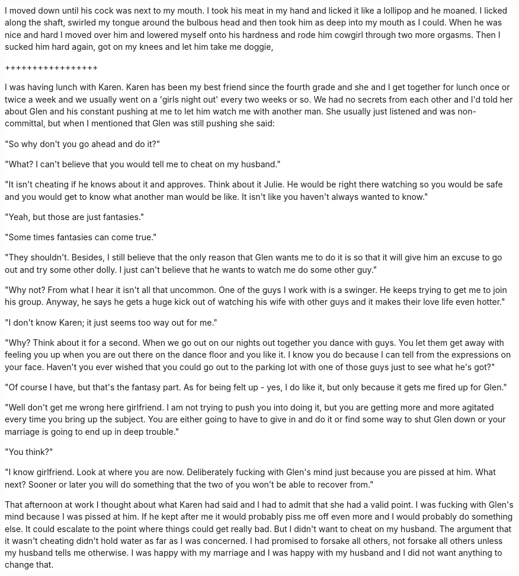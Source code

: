 I moved down until his cock was next to my mouth. I took his meat in my hand and licked it like a lollipop and he moaned. I licked along the shaft, swirled my tongue around the bulbous head and then took him as deep into my mouth as I could. When he was nice and hard I moved over him and lowered myself onto his hardness and rode him cowgirl through two more orgasms. Then I sucked him hard again, got on my knees and let him take me doggie, 

+++++++++++++++++ 

I was having lunch with Karen. Karen has been my best friend since the fourth grade and she and I get together for lunch once or twice a week and we usually went on a 'girls night out' every two weeks or so. We had no secrets from each other and I'd told her about Glen and his constant pushing at me to let him watch me with another man. She usually just listened and was non-committal, but when I mentioned that Glen was still pushing she said: 

"So why don't you go ahead and do it?" 

"What? I can't believe that you would tell me to cheat on my husband." 

"It isn't cheating if he knows about it and approves. Think about it Julie. He would be right there watching so you would be safe and you would get to know what another man would be like. It isn't like you haven't always wanted to know." 

"Yeah, but those are just fantasies." 

"Some times fantasies can come true." 

"They shouldn't. Besides, I still believe that the only reason that Glen wants me to do it is so that it will give him an excuse to go out and try some other dolly. I just can't believe that he wants to watch me do some other guy." 

"Why not? From what I hear it isn't all that uncommon. One of the guys I work with is a swinger. He keeps trying to get me to join his group. Anyway, he says he gets a huge kick out of watching his wife with other guys and it makes their love life even hotter." 

"I don't know Karen; it just seems too way out for me." 

"Why? Think about it for a second. When we go out on our nights out together you dance with guys. You let them get away with feeling you up when you are out there on the dance floor and you like it. I know you do because I can tell from the expressions on your face. Haven't you ever wished that you could go out to the parking lot with one of those guys just to see what he's got?" 

"Of course I have, but that's the fantasy part. As for being felt up - yes, I do like it, but only because it gets me fired up for Glen." 

"Well don't get me wrong here girlfriend. I am not trying to push you into doing it, but you are getting more and more agitated every time you bring up the subject. You are either going to have to give in and do it or find some way to shut Glen down or your marriage is going to end up in deep trouble." 

"You think?" 

"I know girlfriend. Look at where you are now. Deliberately fucking with Glen's mind just because you are pissed at him. What next? Sooner or later you will do something that the two of you won't be able to recover from." 

That afternoon at work I thought about what Karen had said and I had to admit that she had a valid point. I was fucking with Glen's mind because I was pissed at him. If he kept after me it would probably piss me off even more and I would probably do something else. It could escalate to the point where things could get really bad. But I didn't want to cheat on my husband. The argument that it wasn't cheating didn't hold water as far as I was concerned. I had promised to forsake all others, not forsake all others unless my husband tells me otherwise. I was happy with my marriage and I was happy with my husband and I did not want anything to change that. 
